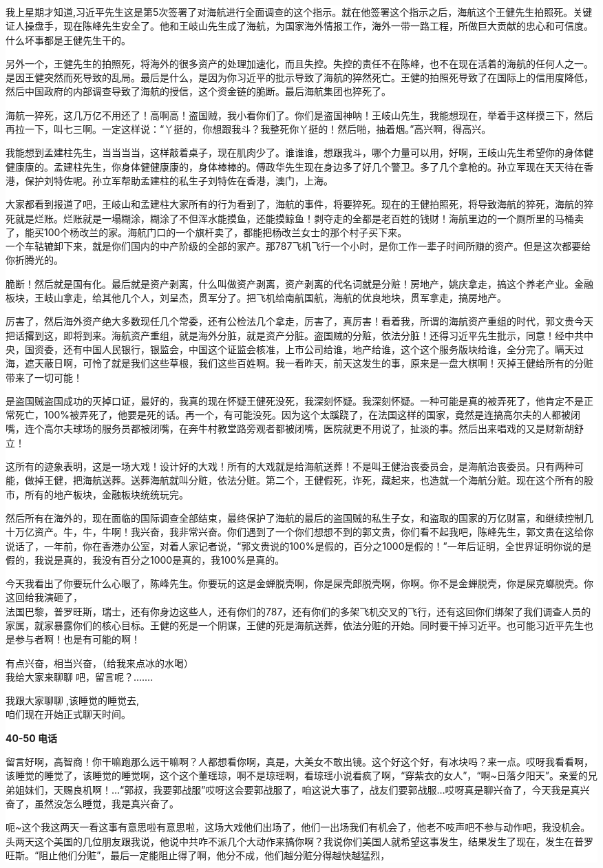 我上星期才知道,习近平先生这是第5次签署了对海航进行全面调查的这个指示。就在他签署这个指示之后，海航这个王健先生拍照死。关键证人操盘手，现在陈峰先生安全了。他和王岐山先生成了海航，为国家海外情报工作，海外一带一路工程，所做巨大贡献的忠心和可信度。什么坏事都是王健先生干的。
  

另外一个，王健先生的拍照死，将海外的很多资产的处理加速化，而且失控。失控的责任不在陈峰，也不在现在活着的海航的任何人之一。是因王健突然而死导致的乱局。最后是什么，是因为你习近平的批示导致了海航的猝然死亡。王健的拍照死导致了在国际上的信用度降低，然后中国政府的内部调查导致了海航的授信，这个资金链的脆断。最后海航集团也猝死了。
  

海航一猝死，这几万亿不用还了！高啊高！盗国贼，我小看你们了。你们是盗国神呐！王岐山先生，我能想现在，举着手这样摸三下，然后再拉一下，叫七三啊。一定这样说：“丫挺的，你想跟我斗？我整死你丫挺的！然后啪，抽着烟。”高兴啊，得高兴。
  

我能想到孟建柱先生，当当当当，这样敲着桌子，现在肌肉少了。谁谁谁，想跟我斗，哪个力量可以用，好啊，王岐山先生希望你的身体健健康康的。孟建柱先生，你身体健健康康的，身体棒棒的。傅政华先生现在身边多了好几个警卫。多了几个拿枪的。孙立军现在天天待在香港，保护刘特佐呢。孙立军帮助孟建柱的私生子刘特佐在香港，澳门，上海。
  

大家都看到报道了吧，王岐山和孟建柱大家所有的行为看到了，海航的事件，将要猝死。现在的王健拍照死，将导致海航的猝死，海航的猝死就是烂账。烂账就是一塌糊涂，糊涂了不但浑水能摸鱼，还能摸鲸鱼！剥夺走的全都是老百姓的钱财！海航里边的一个厕所里的马桶卖了，能买100个杨改兰的家。海航门口的一个旗杆卖了，都能把杨改兰女士的那个村子买下来。<br>一个车轱辘卸下来，就是你们国内的中产阶级的全部的家产。那787飞机飞行一个小时，是你工作一辈子时间所赚的资产。但是这次都要给你折腾光的。
  

脆断！然后就是国有化。最后就是资产剥离，什么叫做资产剥离，资产剥离的代名词就是分赃！房地产，姚庆拿走，搞这个养老产业。金融板块，王岐山拿走，给其他几个人，刘呈杰，贯军分了。把飞机给南航国航，海航的优良地块，贯军拿走，搞房地产。
  

厉害了，然后海外资产绝大多数现任几个常委，还有公检法几个拿走，厉害了，真厉害！看着我，所谓的海航资产重组的时代，郭文贵今天把话撂到这，即将到来。海航资产重组，就是海外分脏，就是资产分脏。盗国贼的分赃，依法分脏！还得习近平先生批示，同意！经中共中央，国资委，还有中国人民银行，银监会，中国这个证监会核准，上市公司给谁，地产给谁，这个这个服务版块给谁，全分完了。瞒天过海，遮天蔽日啊，可怜了就是我们这些草根，我们这些百姓啊。我一看昨天，前天这发生的事，原来是一盘大棋啊！灭掉王健给所有的分赃带来了一切可能！
  

是盗国贼盗国成功的灭掉口证，最好的，我真的现在怀疑王健死没死，我深刻怀疑。我深刻怀疑。一种可能是真的被弄死了，他肯定不是正常死亡，100%被弄死了，他要是死的话。再一个，有可能没死。因为这个太蹊跷了，在法国这样的国家，竟然是连搞高尔夫的人都被闭嘴，连个高尔夫球场的服务员都被闭嘴，在奔牛村教堂路旁观者都被闭嘴，医院就更不用说了，扯淡的事。然后出来唱戏的又是财新胡舒立！
  

这所有的迹象表明，这是一场大戏！设计好的大戏！所有的大戏就是给海航送葬！不是叫王健治丧委员会，是海航治丧委员。只有两种可能，做掉王健，把海航送葬。送葬海航就叫分赃，依法分赃。第二个，王健假死，诈死，藏起来，也造就一个海航分赃。现在这个所有的股市，所有的地产板块，金融板块统统玩完。
  

然后所有在海外的，现在面临的国际调查全部结束，最终保护了海航的最后的盗国贼的私生子女，和盗取的国家的万亿财富，和继续控制几十万亿资产。牛，牛，牛啊！我兴奋，我非常兴奋。你们遇到了一个你们想想不到的郭文贵，你们看不起我吧，陈峰先生，郭文贵在这给你说话了，一年前，你在香港办公室，对着人家记者说，“郭文贵说的100%是假的，百分之1000是假的！”一年后证明，全世界证明你说的是假的，我说是真的，我没有百分之1000是真的，我100%是真的。
  

今天我看出了你要玩什么心眼了，陈峰先生。你要玩的这是金蝉脱壳啊，你是屎壳郎脱壳啊，你啊。你不是金蝉脱壳，你是屎克螂脱壳。你这回给我演砸了，<br>法国巴黎，普罗旺斯，瑞士，还有你身边这些人，还有你们的787，还有你们的多架飞机交叉的飞行，还有这回你们绑架了我们调查人员的家属，就家暴露你们的核心目标。王健的死是一个阴谋，王健的死是海航送葬，依法分赃的开始。同时要干掉习近平。也可能习近平先生也是参与者啊！也是有可能的啊！
  

有点兴奋，相当兴奋，（给我来点冰的水喝）<br>我给大家来聊聊 吧，留言呢？.......
  

我跟大家聊聊 ,该睡觉的睡觉去,<br>咱们现在开始正式聊天时间。
  

**40-50 电话**
  

留言好啊，高智商！你干嘛跑那么远干嘛啊？人都想看你啊，真是，大美女不敢出镜。这个好这个好，有冰块吗？来一点。哎呀我看看啊，该睡觉的睡觉了，该睡觉的睡觉啊，这个这个董瑶琼，啊不是琼瑶啊，看琼瑶小说看疯了啊，“穿紫衣的女人”，“啊~日落夕阳天”。亲爱的兄弟姐妹们，天赐良机啊！…“郭叔，我要郭战服”哎呀这会要郭战服了，咱这说大事了，战友们要郭战服…哎呀真是聊兴奋了，今天我是真兴奋了，虽然没怎么睡觉，我是真兴奋了。
  

呃~这个我这两天一看这事有意思啦有意思啦，这场大戏他们出场了，他们一出场我们有机会了，他老不吱声吧不参与动作吧，我没机会。头两天这个美国的几位朋友跟我说，他说中共咋不派几个大动作来搞你啊？我说你们美国人就希望这事发生，结果发生了现在，发生在普罗旺斯。“阻止他们分赃”，最后一定能阻止得了啊，他分不成，他们越分赃分得越快越猛烈，
  